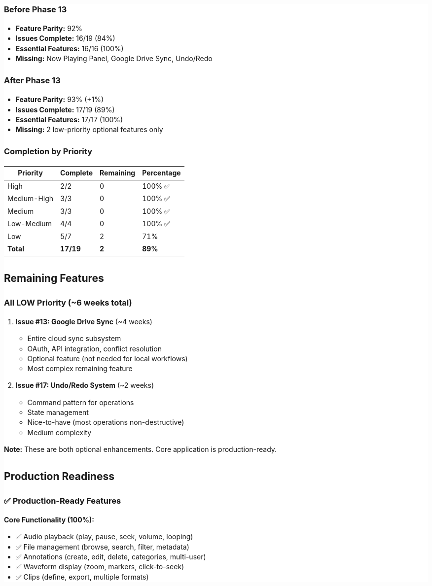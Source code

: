 ### Before Phase 13
- **Feature Parity:** 92%
- **Issues Complete:** 16/19 (84%)
- **Essential Features:** 16/16 (100%)
- **Missing:** Now Playing Panel, Google Drive Sync, Undo/Redo

### After Phase 13
- **Feature Parity:** 93% (+1%)
- **Issues Complete:** 17/19 (89%)
- **Essential Features:** 17/17 (100%)
- **Missing:** 2 low-priority optional features only

### Completion by Priority

| Priority | Complete | Remaining | Percentage |
|----------|----------|-----------|------------|
| High | 2/2 | 0 | 100% ✅ |
| Medium-High | 3/3 | 0 | 100% ✅ |
| Medium | 3/3 | 0 | 100% ✅ |
| Low-Medium | 4/4 | 0 | 100% ✅ |
| Low | 5/7 | 2 | 71% |
| **Total** | **17/19** | **2** | **89%** |

## Remaining Features

### All LOW Priority (~6 weeks total)

1. **Issue #13: Google Drive Sync** (~4 weeks)
   - Entire cloud sync subsystem
   - OAuth, API integration, conflict resolution
   - Optional feature (not needed for local workflows)
   - Most complex remaining feature

2. **Issue #17: Undo/Redo System** (~2 weeks)
   - Command pattern for operations
   - State management
   - Nice-to-have (most operations non-destructive)
   - Medium complexity

**Note:** These are both optional enhancements. Core application is production-ready.

## Production Readiness

### ✅ Production-Ready Features

**Core Functionality (100%):**
- ✅ Audio playback (play, pause, seek, volume, looping)
- ✅ File management (browse, search, filter, metadata)
- ✅ Annotations (create, edit, delete, categories, multi-user)
- ✅ Waveform display (zoom, markers, click-to-seek)
- ✅ Clips (define, export, multiple formats)
